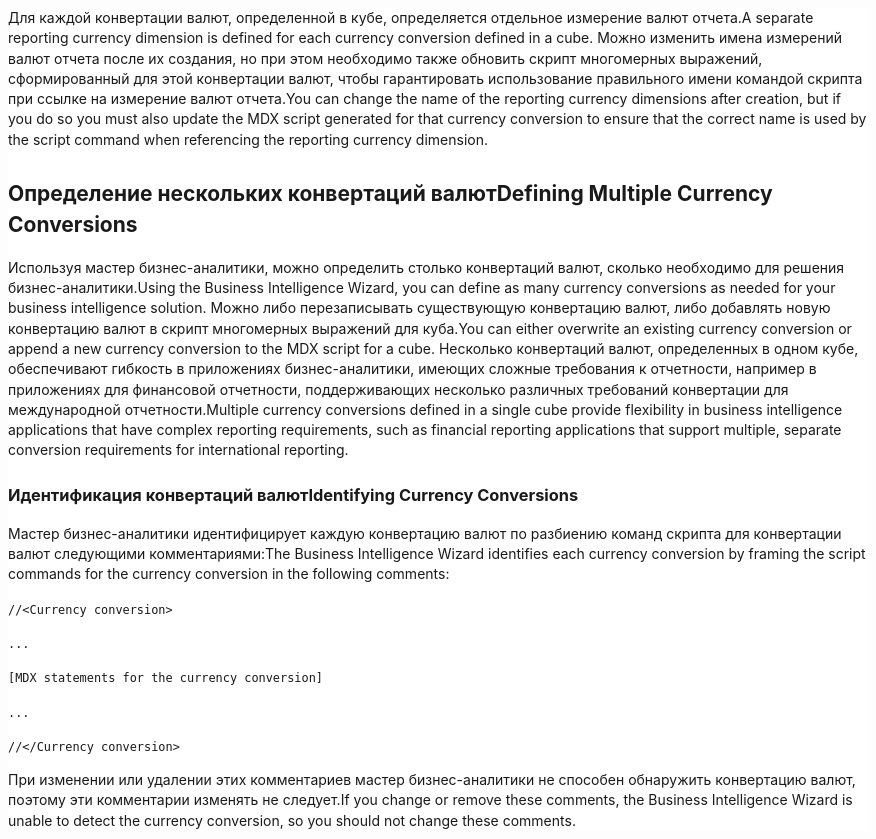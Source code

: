  <span data-ttu-id="1d066-213">Для каждой конвертации валют, определенной в кубе, определяется отдельное измерение валют отчета.</span><span class="sxs-lookup"><span data-stu-id="1d066-213">A separate reporting currency dimension is defined for each currency conversion defined in a cube.</span></span> <span data-ttu-id="1d066-214">Можно изменить имена измерений валют отчета после их создания, но при этом необходимо также обновить скрипт многомерных выражений, сформированный для этой конвертации валют, чтобы гарантировать использование правильного имени командой скрипта при ссылке на измерение валют отчета.</span><span class="sxs-lookup"><span data-stu-id="1d066-214">You can change the name of the reporting currency dimensions after creation, but if you do so you must also update the MDX script generated for that currency conversion to ensure that the correct name is used by the script command when referencing the reporting currency dimension.</span></span>  
  
## <a name="defining-multiple-currency-conversions"></a><span data-ttu-id="1d066-215">Определение нескольких конвертаций валют</span><span class="sxs-lookup"><span data-stu-id="1d066-215">Defining Multiple Currency Conversions</span></span>  
 <span data-ttu-id="1d066-216">Используя мастер бизнес-аналитики, можно определить столько конвертаций валют, сколько необходимо для решения бизнес-аналитики.</span><span class="sxs-lookup"><span data-stu-id="1d066-216">Using the Business Intelligence Wizard, you can define as many currency conversions as needed for your business intelligence solution.</span></span> <span data-ttu-id="1d066-217">Можно либо перезаписывать существующую конвертацию валют, либо добавлять новую конвертацию валют в скрипт многомерных выражений для куба.</span><span class="sxs-lookup"><span data-stu-id="1d066-217">You can either overwrite an existing currency conversion or append a new currency conversion to the MDX script for a cube.</span></span> <span data-ttu-id="1d066-218">Несколько конвертаций валют, определенных в одном кубе, обеспечивают гибкость в приложениях бизнес-аналитики, имеющих сложные требования к отчетности, например в приложениях для финансовой отчетности, поддерживающих несколько различных требований конвертации для международной отчетности.</span><span class="sxs-lookup"><span data-stu-id="1d066-218">Multiple currency conversions defined in a single cube provide flexibility in business intelligence applications that have complex reporting requirements, such as financial reporting applications that support multiple, separate conversion requirements for international reporting.</span></span>  
  
### <a name="identifying-currency-conversions"></a><span data-ttu-id="1d066-219">Идентификация конвертаций валют</span><span class="sxs-lookup"><span data-stu-id="1d066-219">Identifying Currency Conversions</span></span>  
 <span data-ttu-id="1d066-220">Мастер бизнес-аналитики идентифицирует каждую конвертацию валют по разбиению команд скрипта для конвертации валют следующими комментариями:</span><span class="sxs-lookup"><span data-stu-id="1d066-220">The Business Intelligence Wizard identifies each currency conversion by framing the script commands for the currency conversion in the following comments:</span></span>  
  
 `//<Currency conversion>`  
  
 `...`  
  
 `[MDX statements for the currency conversion]`  
  
 `...`  
  
 `//</Currency conversion>`  
  
 <span data-ttu-id="1d066-221">При изменении или удалении этих комментариев мастер бизнес-аналитики не способен обнаружить конвертацию валют, поэтому эти комментарии изменять не следует.</span><span class="sxs-lookup"><span data-stu-id="1d066-221">If you change or remove these comments, the Business Intelligence Wizard is unable to detect the currency conversion, so you should not change these comments.</span></span>  
  